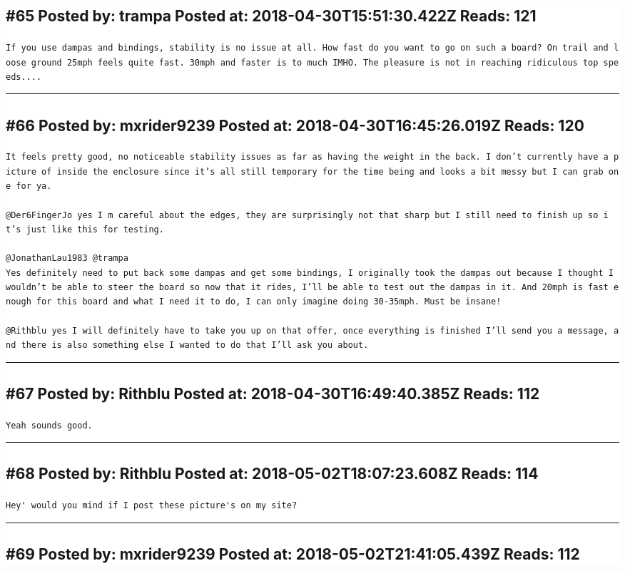 ## \#65 Posted by: trampa Posted at: 2018-04-30T15:51:30.422Z Reads: 121

```
If you use dampas and bindings, stability is no issue at all. How fast do you want to go on such a board? On trail and loose ground 25mph feels quite fast. 30mph and faster is to much IMHO. The pleasure is not in reaching ridiculous top speeds....
```

---
## \#66 Posted by: mxrider9239 Posted at: 2018-04-30T16:45:26.019Z Reads: 120

```
It feels pretty good, no noticeable stability issues as far as having the weight in the back. I don’t currently have a picture of inside the enclosure since it’s all still temporary for the time being and looks a bit messy but I can grab one for ya.

@Der6FingerJo yes I m careful about the edges, they are surprisingly not that sharp but I still need to finish up so it’s just like this for testing.

@JonathanLau1983 @trampa   
Yes definitely need to put back some dampas and get some bindings, I originally took the dampas out because I thought I wouldn’t be able to steer the board so now that it rides, I’ll be able to test out the dampas in it. And 20mph is fast enough for this board and what I need it to do, I can only imagine doing 30-35mph. Must be insane!

@Rithblu yes I will definitely have to take you up on that offer, once everything is finished I’ll send you a message, and there is also something else I wanted to do that I’ll ask you about.
```

---
## \#67 Posted by: Rithblu Posted at: 2018-04-30T16:49:40.385Z Reads: 112

```
Yeah sounds good.
```

---
## \#68 Posted by: Rithblu Posted at: 2018-05-02T18:07:23.608Z Reads: 114

```
Hey' would you mind if I post these picture's on my site?
```

---
## \#69 Posted by: mxrider9239 Posted at: 2018-05-02T21:41:05.439Z Reads: 112
